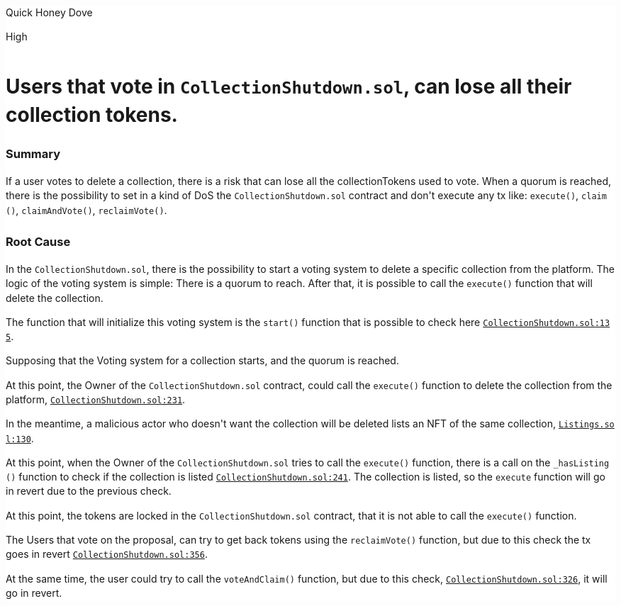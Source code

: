 Quick Honey Dove

High

# Users that vote in `CollectionShutdown.sol`, can lose all their collection tokens.

### Summary

If a user votes to delete a collection, there is a risk that can lose all the collectionTokens used to vote.
When a quorum is reached, there is the possibility to set in a kind of DoS the `CollectionShutdown.sol` contract and don't execute any tx like: `execute()`, `claim()`, `claimAndVote()`, `reclaimVote()`.

### Root Cause

In the `CollectionShutdown.sol`, there is the possibility to start a voting system to delete a specific collection from the platform.
The logic of the voting system is simple: 
There is a quorum to reach.
After that, it is possible to call the `execute()` function that will delete the collection.

The function that will initialize this voting system is the `start()` function that is possible to check here [`CollectionShutdown.sol:135`](https://github.com/sherlock-audit/2024-08-flayer/blob/main/flayer/src/contracts/utils/CollectionShutdown.sol#L135).

Supposing that the Voting system for a collection starts, and the quorum is reached.

At this point, the Owner of the `CollectionShutdown.sol` contract, could call the `execute()` function to delete the collection from the platform, [`CollectionShutdown.sol:231`](https://github.com/sherlock-audit/2024-08-flayer/blob/main/flayer/src/contracts/utils/CollectionShutdown.sol#L231).

In the meantime, a malicious actor who doesn't want the collection will be deleted lists an NFT of the same collection, [`Listings.sol:130`](https://github.com/sherlock-audit/2024-08-flayer/blob/main/flayer/src/contracts/Listings.sol#L130).

At this point, when the Owner of the `CollectionShutdown.sol` tries to call the `execute()` function, there is a call on the `_hasListing()` function to check if the collection is listed [`CollectionShutdown.sol:241`](https://github.com/sherlock-audit/2024-08-flayer/blob/main/flayer/src/contracts/utils/CollectionShutdown.sol#L241).
The collection is listed, so the `execute` function will go in revert due to the previous check.

At this point, the tokens are locked in the `CollectionShutdown.sol` contract, that it is not able to call the `execute()` function.

The Users that vote on the proposal, can try to get back tokens using the `reclaimVote()` function, but due to this check the tx goes in revert [`CollectionShutdown.sol:356`](https://github.com/sherlock-audit/2024-08-flayer/blob/main/flayer/src/contracts/utils/CollectionShutdown.sol#L356).

At the same time, the user could try to call the `voteAndClaim()` function, but due to this check, [`CollectionShutdown.sol:326`](https://github.com/sherlock-audit/2024-08-flayer/blob/main/flayer/src/contracts/utils/CollectionShutdown.sol#L326), it will go in revert.


